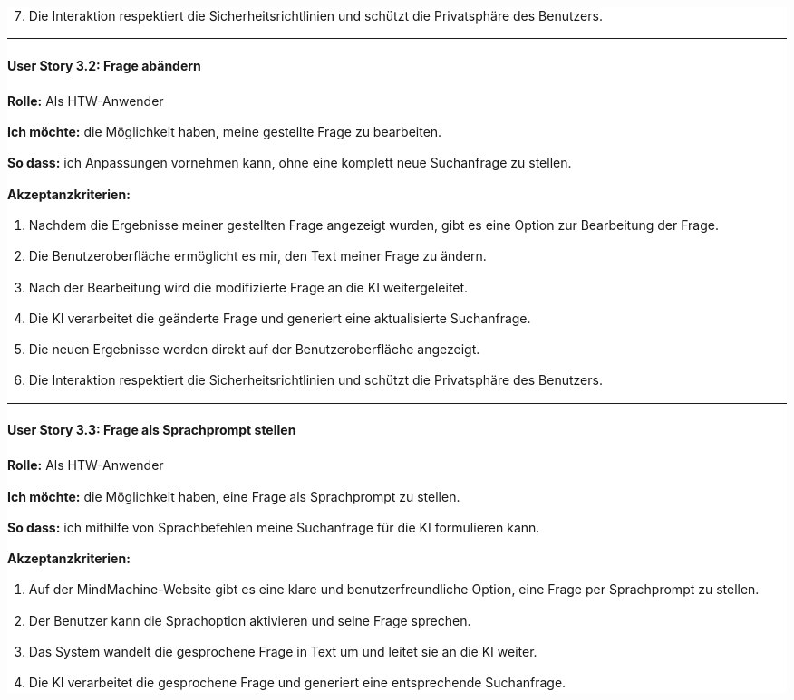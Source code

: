 7. Die Interaktion respektiert die Sicherheitsrichtlinien und schützt die Privatsphäre des Benutzers.
  

---

#### User Story 3.2: Frage abändern

  

**Rolle:** Als HTW-Anwender

  

**Ich möchte:** die Möglichkeit haben, meine gestellte Frage zu bearbeiten.

  

**So dass:** ich Anpassungen vornehmen kann, ohne eine komplett neue Suchanfrage zu stellen.

  

**Akzeptanzkriterien:**

1. Nachdem die Ergebnisse meiner gestellten Frage angezeigt wurden, gibt es eine Option zur Bearbeitung der Frage.

2. Die Benutzeroberfläche ermöglicht es mir, den Text meiner Frage zu ändern.

3. Nach der Bearbeitung wird die modifizierte Frage an die KI weitergeleitet.

4. Die KI verarbeitet die geänderte Frage und generiert eine aktualisierte Suchanfrage.

5. Die neuen Ergebnisse werden direkt auf der Benutzeroberfläche angezeigt.

6. Die Interaktion respektiert die Sicherheitsrichtlinien und schützt die Privatsphäre des Benutzers.

  

---

#### User Story 3.3: Frage als Sprachprompt stellen

  

**Rolle:** Als HTW-Anwender

  

**Ich möchte:** die Möglichkeit haben, eine Frage als Sprachprompt zu stellen.

  

**So dass:** ich mithilfe von Sprachbefehlen meine Suchanfrage für die KI formulieren kann.

  

**Akzeptanzkriterien:**

1. Auf der MindMachine-Website gibt es eine klare und benutzerfreundliche Option, eine Frage per Sprachprompt zu stellen.

2. Der Benutzer kann die Sprachoption aktivieren und seine Frage sprechen.

3. Das System wandelt die gesprochene Frage in Text um und leitet sie an die KI weiter.

4. Die KI verarbeitet die gesprochene Frage und generiert eine entsprechende Suchanfrage.
